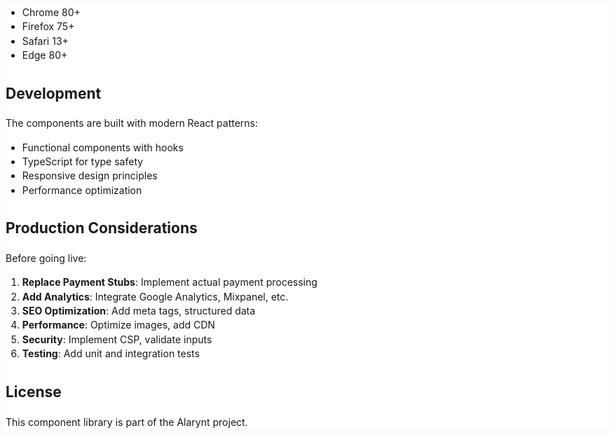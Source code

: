 - Chrome 80+
- Firefox 75+
- Safari 13+
- Edge 80+

## Development

The components are built with modern React patterns:
- Functional components with hooks
- TypeScript for type safety
- Responsive design principles
- Performance optimization

## Production Considerations

Before going live:

1. **Replace Payment Stubs**: Implement actual payment processing
2. **Add Analytics**: Integrate Google Analytics, Mixpanel, etc.
3. **SEO Optimization**: Add meta tags, structured data
4. **Performance**: Optimize images, add CDN
5. **Security**: Implement CSP, validate inputs
6. **Testing**: Add unit and integration tests

## License

This component library is part of the Alarynt project.